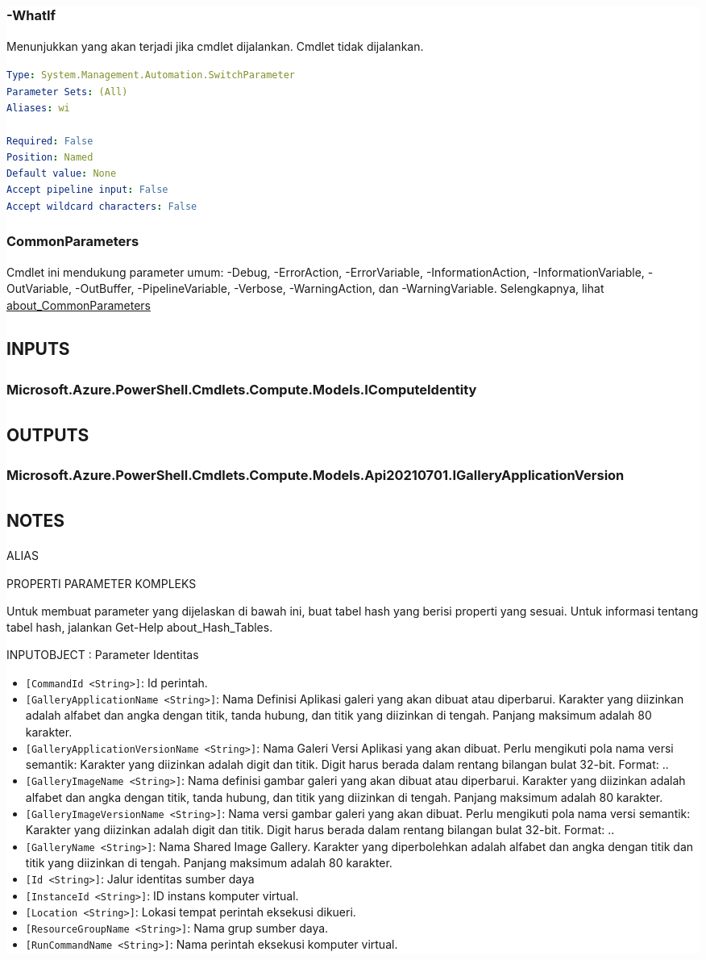 ### -WhatIf
Menunjukkan yang akan terjadi jika cmdlet dijalankan.
Cmdlet tidak dijalankan.

```yaml
Type: System.Management.Automation.SwitchParameter
Parameter Sets: (All)
Aliases: wi

Required: False
Position: Named
Default value: None
Accept pipeline input: False
Accept wildcard characters: False
```

### CommonParameters
Cmdlet ini mendukung parameter umum: -Debug, -ErrorAction, -ErrorVariable, -InformationAction, -InformationVariable, -OutVariable, -OutBuffer, -PipelineVariable, -Verbose, -WarningAction, dan -WarningVariable. Selengkapnya, lihat [about_CommonParameters](http://go.microsoft.com/fwlink/?LinkID=113216)

## INPUTS

### Microsoft.Azure.PowerShell.Cmdlets.Compute.Models.IComputeIdentity

## OUTPUTS

### Microsoft.Azure.PowerShell.Cmdlets.Compute.Models.Api20210701.IGalleryApplicationVersion

## NOTES

ALIAS

PROPERTI PARAMETER KOMPLEKS

Untuk membuat parameter yang dijelaskan di bawah ini, buat tabel hash yang berisi properti yang sesuai. Untuk informasi tentang tabel hash, jalankan Get-Help about_Hash_Tables.


INPUTOBJECT <IComputeIdentity>: Parameter Identitas
  - `[CommandId <String>]`: Id perintah.
  - `[GalleryApplicationName <String>]`: Nama Definisi Aplikasi galeri yang akan dibuat atau diperbarui. Karakter yang diizinkan adalah alfabet dan angka dengan titik, tanda hubung, dan titik yang diizinkan di tengah. Panjang maksimum adalah 80 karakter.
  - `[GalleryApplicationVersionName <String>]`: Nama Galeri Versi Aplikasi yang akan dibuat. Perlu mengikuti pola nama versi semantik: Karakter yang diizinkan adalah digit dan titik. Digit harus berada dalam rentang bilangan bulat 32-bit. Format: <MajorVersion>.<MinorVersion>.<Patch>
  - `[GalleryImageName <String>]`: Nama definisi gambar galeri yang akan dibuat atau diperbarui. Karakter yang diizinkan adalah alfabet dan angka dengan titik, tanda hubung, dan titik yang diizinkan di tengah. Panjang maksimum adalah 80 karakter.
  - `[GalleryImageVersionName <String>]`: Nama versi gambar galeri yang akan dibuat. Perlu mengikuti pola nama versi semantik: Karakter yang diizinkan adalah digit dan titik. Digit harus berada dalam rentang bilangan bulat 32-bit. Format: <MajorVersion>.<MinorVersion>.<Patch>
  - `[GalleryName <String>]`: Nama Shared Image Gallery. Karakter yang diperbolehkan adalah alfabet dan angka dengan titik dan titik yang diizinkan di tengah. Panjang maksimum adalah 80 karakter.
  - `[Id <String>]`: Jalur identitas sumber daya
  - `[InstanceId <String>]`: ID instans komputer virtual.
  - `[Location <String>]`: Lokasi tempat perintah eksekusi dikueri.
  - `[ResourceGroupName <String>]`: Nama grup sumber daya.
  - `[RunCommandName <String>]`: Nama perintah eksekusi komputer virtual.